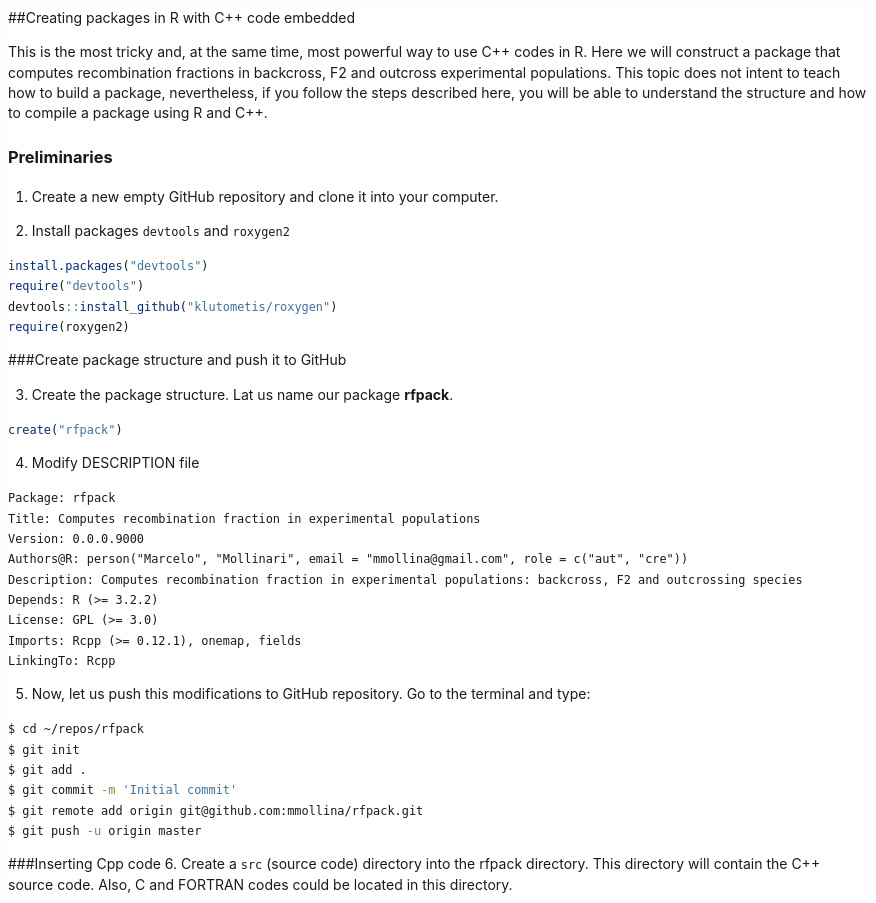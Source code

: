 ##Creating packages in R with C++ code embedded

This is the most tricky and, at the same time, most powerful way to
use C++ codes in R. Here we will construct a package that computes
recombination fractions in backcross, F2 and outcross experimental
populations. This topic does not intent to teach how to build a
package, nevertheless, if you follow the steps described here, you
will be able to understand the structure and how to compile a package
using R and C++.

### Preliminaries

1. Create a new empty GitHub repository and clone it into your computer.

2. Install packages `devtools` and `roxygen2`

``` r 
install.packages("devtools")
require("devtools")
devtools::install_github("klutometis/roxygen")
require(roxygen2)
```

###Create package structure and push it to GitHub


3. Create the package structure. Lat us name our package **rfpack**.

``` r 
create("rfpack")
```

4. Modify DESCRIPTION file

```
Package: rfpack
Title: Computes recombination fraction in experimental populations
Version: 0.0.0.9000
Authors@R: person("Marcelo", "Mollinari", email = "mmollina@gmail.com", role = c("aut", "cre"))
Description: Computes recombination fraction in experimental populations: backcross, F2 and outcrossing species
Depends: R (>= 3.2.2)
License: GPL (>= 3.0)
Imports: Rcpp (>= 0.12.1), onemap, fields
LinkingTo: Rcpp
```


5. Now, let us push this modifications to GitHub repository. Go to the terminal and type:

``` bash
$ cd ~/repos/rfpack
$ git init
$ git add .
$ git commit -m 'Initial commit'
$ git remote add origin git@github.com:mmollina/rfpack.git
$ git push -u origin master
```
###Inserting Cpp code
6. Create a `src` (source code) directory into the rfpack directory. This directory will contain
   the C++ source code. Also, C and FORTRAN codes could be located in this
   directory.
   